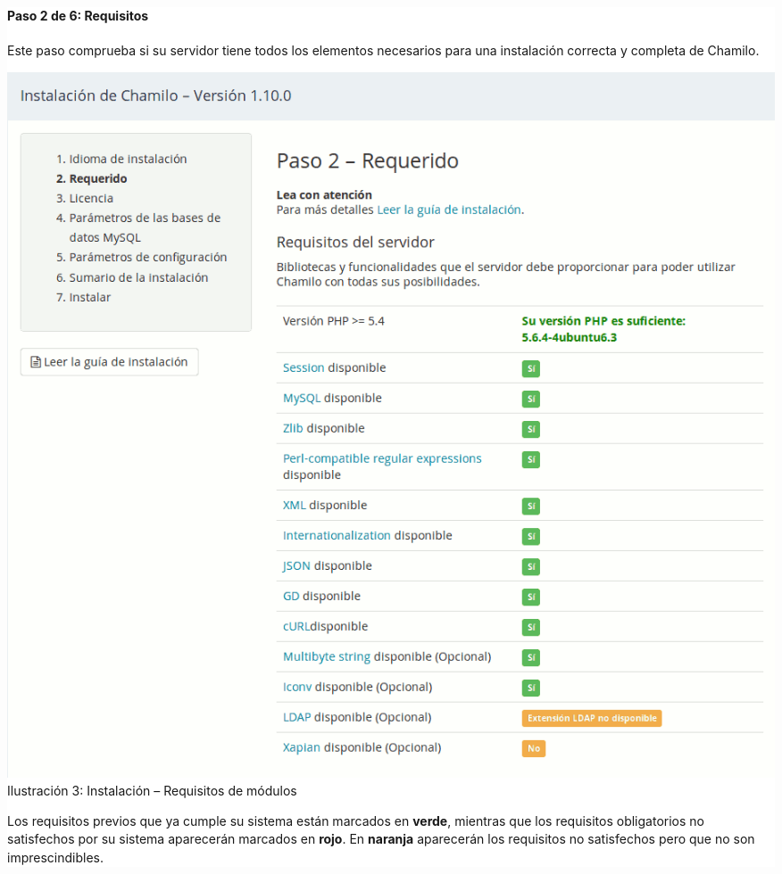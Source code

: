 
#### Paso 2 de 6: Requisitos <a id="paso-2-de-6-requisitos"></a>

Este paso comprueba si su servidor tiene todos los elementos necesarios para una instalación correcta y completa de Chamilo.

![](../../.gitbook/assets/images109.png)Ilustración 3: Instalación – Requisitos de módulos

Los requisitos previos que ya cumple su sistema están marcados en **verde**, mientras que los requisitos obligatorios no satisfechos por su sistema aparecerán marcados en **rojo**. En **naranja** aparecerán los requisitos no satisfechos pero que no son imprescindibles.
